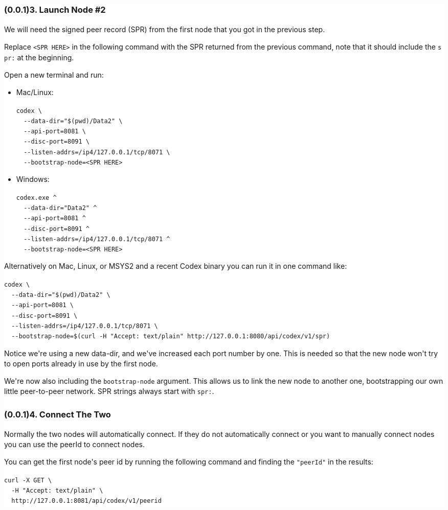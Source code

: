 ### (0.0.1)3. Launch Node #2

We will need the signed peer record (SPR) from the first node that you got in the previous step.

Replace `<SPR HERE>` in the following command with the SPR returned from the previous command, note that it should include the `spr:` at the beginning.

Open a new terminal and run:
- Mac/Linux:
  ```shell
  codex \
    --data-dir="$(pwd)/Data2" \
    --api-port=8081 \
    --disc-port=8091 \
    --listen-addrs=/ip4/127.0.0.1/tcp/8071 \
    --bootstrap-node=<SPR HERE>
  ```
- Windows:
  ```
  codex.exe ^
    --data-dir="Data2" ^
    --api-port=8081 ^
    --disc-port=8091 ^
    --listen-addrs=/ip4/127.0.0.1/tcp/8071 ^
    --bootstrap-node=<SPR HERE>
  ```

Alternatively on Mac, Linux, or MSYS2 and a recent Codex binary you can run it in one command like:

```shell
codex \
  --data-dir="$(pwd)/Data2" \
  --api-port=8081 \
  --disc-port=8091 \
  --listen-addrs=/ip4/127.0.0.1/tcp/8071 \
  --bootstrap-node=$(curl -H "Accept: text/plain" http://127.0.0.1:8080/api/codex/v1/spr)
```

Notice we're using a new data-dir, and we've increased each port number by one. This is needed so that the new node won't try to open ports already in use by the first node.

We're now also including the `bootstrap-node` argument. This allows us to link the new node to another one, bootstrapping our own little peer-to-peer network. SPR strings always start with `spr:`.

### (0.0.1)4. Connect The Two

Normally the two nodes will automatically connect. If they do not automatically connect or you want to manually connect nodes you can use the peerId to connect nodes.

You can get the first node's peer id by running the following command and finding the `"peerId"` in the results:

```shell
curl -X GET \
  -H "Accept: text/plain" \
  http://127.0.0.1:8081/api/codex/v1/peerid
```
